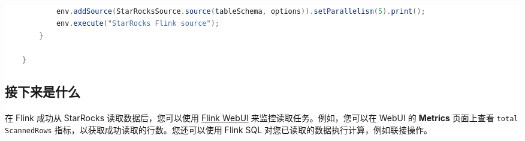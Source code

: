   ```Java
               env.addSource(StarRocksSource.source(tableSchema, options)).setParallelism(5).print();
               env.execute("StarRocks Flink source");
           }
   
       }
   ```

## 接下来是什么

在 Flink 成功从 StarRocks 读取数据后，您可以使用 [Flink WebUI](https://nightlies.apache.org/flink/flink-docs-master/docs/try-flink/flink-operations-playground/#flink-webui) 来监控读取任务。例如，您可以在 WebUI 的 **Metrics** 页面上查看 `totalScannedRows` 指标，以获取成功读取的行数。您还可以使用 Flink SQL 对您已读取的数据执行计算，例如联接操作。